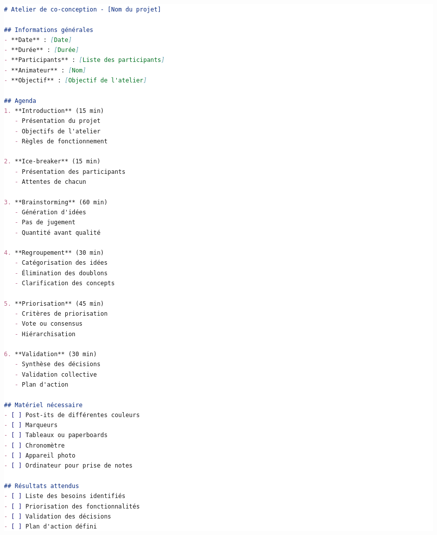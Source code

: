 ```markdown
# Atelier de co-conception - [Nom du projet]

## Informations générales
- **Date** : [Date]
- **Durée** : [Durée]
- **Participants** : [Liste des participants]
- **Animateur** : [Nom]
- **Objectif** : [Objectif de l'atelier]

## Agenda
1. **Introduction** (15 min)
   - Présentation du projet
   - Objectifs de l'atelier
   - Règles de fonctionnement

2. **Ice-breaker** (15 min)
   - Présentation des participants
   - Attentes de chacun

3. **Brainstorming** (60 min)
   - Génération d'idées
   - Pas de jugement
   - Quantité avant qualité

4. **Regroupement** (30 min)
   - Catégorisation des idées
   - Élimination des doublons
   - Clarification des concepts

5. **Priorisation** (45 min)
   - Critères de priorisation
   - Vote ou consensus
   - Hiérarchisation

6. **Validation** (30 min)
   - Synthèse des décisions
   - Validation collective
   - Plan d'action

## Matériel nécessaire
- [ ] Post-its de différentes couleurs
- [ ] Marqueurs
- [ ] Tableaux ou paperboards
- [ ] Chronomètre
- [ ] Appareil photo
- [ ] Ordinateur pour prise de notes

## Résultats attendus
- [ ] Liste des besoins identifiés
- [ ] Priorisation des fonctionnalités
- [ ] Validation des décisions
- [ ] Plan d'action défini
```
